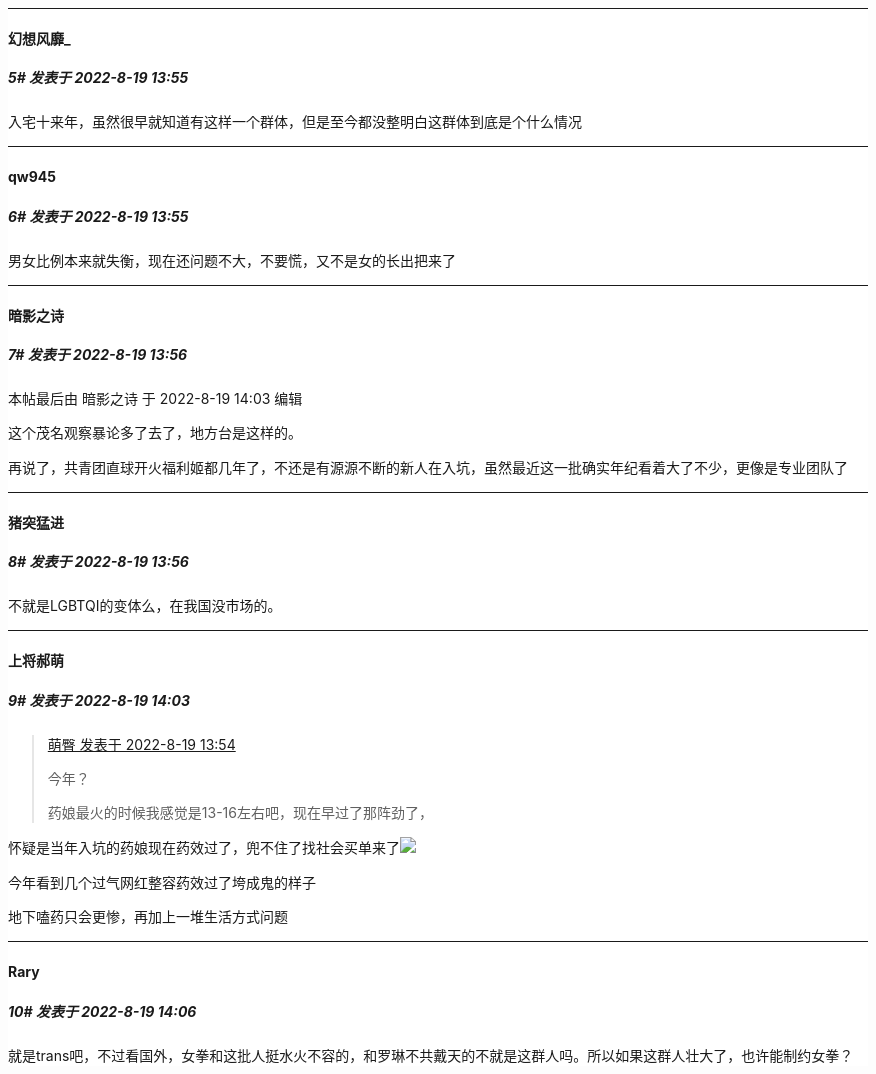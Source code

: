 *****

####  幻想风靡_  
##### 5#       发表于 2022-8-19 13:55

入宅十来年，虽然很早就知道有这样一个群体，但是至今都没整明白这群体到底是个什么情况

*****

####  qw945  
##### 6#       发表于 2022-8-19 13:55

男女比例本来就失衡，现在还问题不大，不要慌，又不是女的长出把来了

*****

####  暗影之诗  
##### 7#       发表于 2022-8-19 13:56

 本帖最后由 暗影之诗 于 2022-8-19 14:03 编辑 

这个茂名观察暴论多了去了，地方台是这样的。

再说了，共青团直球开火福利姬都几年了，不还是有源源不断的新人在入坑，虽然最近这一批确实年纪看着大了不少，更像是专业团队了

*****

####  猪突猛进  
##### 8#       发表于 2022-8-19 13:56

不就是LGBTQI的变体么，在我国没市场的。

*****

####  上将郝萌  
##### 9#       发表于 2022-8-19 14:03

<blockquote><a href="httphttps://bbs.saraba1st.com/2b/forum.php?mod=redirect&amp;goto=findpost&amp;pid=57132450&amp;ptid=2087836" target="_blank">萌臀 发表于 2022-8-19 13:54</a>

今年？

药娘最火的时候我感觉是13-16左右吧，现在早过了那阵劲了，</blockquote>
怀疑是当年入坑的药娘现在药效过了，兜不住了找社会买单来了<img src="https://static.saraba1st.com/image/smiley/face2017/001.png" referrerpolicy="no-referrer">

今年看到几个过气网红整容药效过了垮成鬼的样子

地下嗑药只会更惨，再加上一堆生活方式问题

*****

####  Rary  
##### 10#       发表于 2022-8-19 14:06

就是trans吧，不过看国外，女拳和这批人挺水火不容的，和罗琳不共戴天的不就是这群人吗。所以如果这群人壮大了，也许能制约女拳？
